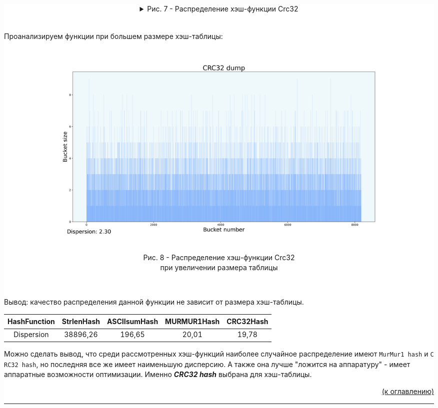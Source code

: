<div align="center">
<details style="text-align: center;"><summary>Рис. 7 - Распределение хэш-функции Crc32</summary></details>
</div>

<br>

Проанализируем функции при большем размере хэш-таблицы:

<div align="center">
<figure style="text-align: center;">
    <img src="Dump/img/CRC32Norm2.svg" alt="crc32 hash" width="1000">
    <p>Рис. 8 - Распределение хэш-функции Crc32 <br> при увеличении размера таблицы</p>
</figure>
</div>

<br>

Вывод: качество распределения данной функции не зависит от размера хэш-таблицы.

| HashFunction | StrlenHash | ASCIIsumHash | MURMUR1Hash | CRC32Hash |
| :----------: | :--------: | :----------: | :---------: | :-------: |
|  Dispersion  |  38896,26  |    196,65    |    20,01    |   19,78   |

Можно сделать вывод, что среди рассмотренных хэш-функций наиболее случайное распределение имеют `MurMur1 hash` и `CRC32 hash`, но последняя все же имеет наименьшую дисперсию. А также она лучше "ложится на аппаратуру" - имеет аппаратные возможности оптимизации. Именно **_CRC32 hash_** выбрана для хэш-таблицы.

<p align="right"><a href=#оглавление>(к оглавлению)</a></p>

---

